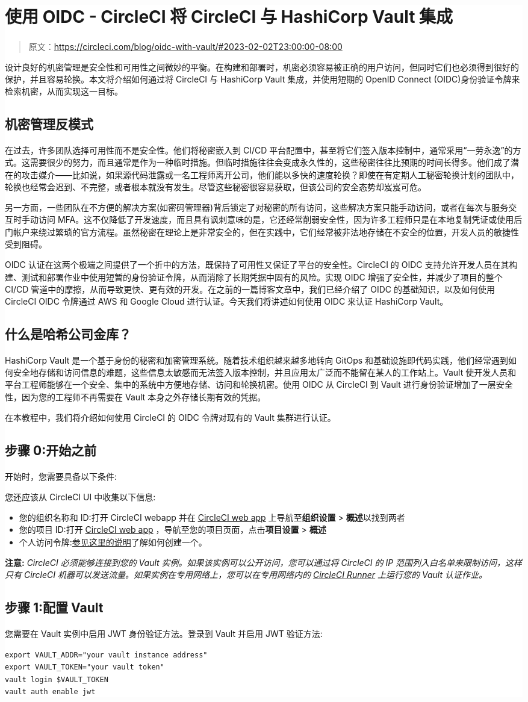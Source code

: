 # 使用 OIDC - CircleCI 将 CircleCI 与 HashiCorp Vault 集成

> 原文：<https://circleci.com/blog/oidc-with-vault/#2023-02-02T23:00:00-08:00>

设计良好的机密管理是安全性和可用性之间微妙的平衡。在构建和部署时，机密必须容易被正确的用户访问，但同时它们也必须得到很好的保护，并且容易轮换。本文将介绍如何通过将 CircleCI 与 HashiCorp Vault 集成，并使用短期的 OpenID Connect (OIDC)身份验证令牌来检索机密，从而实现这一目标。

## 机密管理反模式

在过去，许多团队选择可用性而不是安全性。他们将秘密嵌入到 CI/CD 平台配置中，甚至将它们签入版本控制中，通常采用“一劳永逸”的方式。这需要很少的努力，而且通常是作为一种临时措施。但临时措施往往会变成永久性的，这些秘密往往比预期的时间长得多。他们成了潜在的攻击媒介——比如说，如果源代码泄露或一名工程师离开公司，他们能以多快的速度轮换？即使在有定期人工秘密轮换计划的团队中，轮换也经常会迟到、不完整，或者根本就没有发生。尽管这些秘密很容易获取，但该公司的安全态势却岌岌可危。

另一方面，一些团队在不方便的解决方案(如密码管理器)背后锁定了对秘密的所有访问，这些解决方案只能手动访问，或者在每次与服务交互时手动访问 MFA。这不仅降低了开发速度，而且具有讽刺意味的是，它还经常削弱安全性，因为许多工程师只是在本地复制凭证或使用后门帐户来绕过繁琐的官方流程。虽然秘密在理论上是非常安全的，但在实践中，它们经常被非法地存储在不安全的位置，开发人员的敏捷性受到阻碍。

OIDC 认证在这两个极端之间提供了一个折中的方法，既保持了可用性又保证了平台的安全性。CircleCI 的 OIDC 支持允许开发人员在其构建、测试和部署作业中使用短暂的身份验证令牌，从而消除了长期凭据中固有的风险。实现 OIDC 增强了安全性，并减少了项目的整个 CI/CD 管道中的摩擦，从而导致更快、更有效的开发。在之前的一篇博客文章中，我们已经介绍了 OIDC 的基础知识，以及如何使用 CircleCI OIDC 令牌通过 AWS 和 Google Cloud 进行认证。今天我们将讲述如何使用 OIDC 来认证 HashiCorp Vault。

## 什么是哈希公司金库？

HashiCorp Vault 是一个基于身份的秘密和加密管理系统。随着技术组织越来越多地转向 GitOps 和基础设施即代码实践，他们经常遇到如何安全地存储和访问信息的难题，这些信息太敏感而无法签入版本控制，并且应用太广泛而不能留在某人的工作站上。Vault 使开发人员和平台工程师能够在一个安全、集中的系统中方便地存储、访问和轮换机密。使用 OIDC 从 CircleCI 到 Vault 进行身份验证增加了一层安全性，因为您的工程师不再需要在 Vault 本身之外存储长期有效的凭据。

在本教程中，我们将介绍如何使用 CircleCI 的 OIDC 令牌对现有的 Vault 集群进行认证。

## 步骤 0:开始之前

开始时，您需要具备以下条件:

您还应该从 CircleCI UI 中收集以下信息:

*   您的组织名称和 ID:打开 CircleCI webapp 并在 [CircleCI web app](https://app.circleci.com/) 上导航至**组织设置** > **概述**以找到两者
*   您的项目 ID:打开 [CircleCI web app](https://app.circleci.com/) ，导航至您的项目页面，点击**项目设置** > **概述**
*   个人访问令牌:[参见这里的说明](https://circleci.com/docs/managing-api-tokens/#creating-a-personal-api-token)了解如何创建一个。

**注意:** *CircleCI 必须能够连接到您的 Vault 实例。如果该实例可以公开访问，您可以通过将 CircleCI 的 IP 范围列入白名单来限制访问，这样只有 CircleCI 机器可以发送流量。如果实例在专用网络上，您可以在专用网络内的 [CircleCI Runner](https://circleci.com/docs/runner-overview/) 上运行您的 Vault 认证作业。*

## 步骤 1:配置 Vault

您需要在 Vault 实例中启用 JWT 身份验证方法。登录到 Vault 并启用 JWT 验证方法:

```
export VAULT_ADDR="your vault instance address"
export VAULT_TOKEN="your vault token"
vault login $VAULT_TOKEN
vault auth enable jwt 
```
